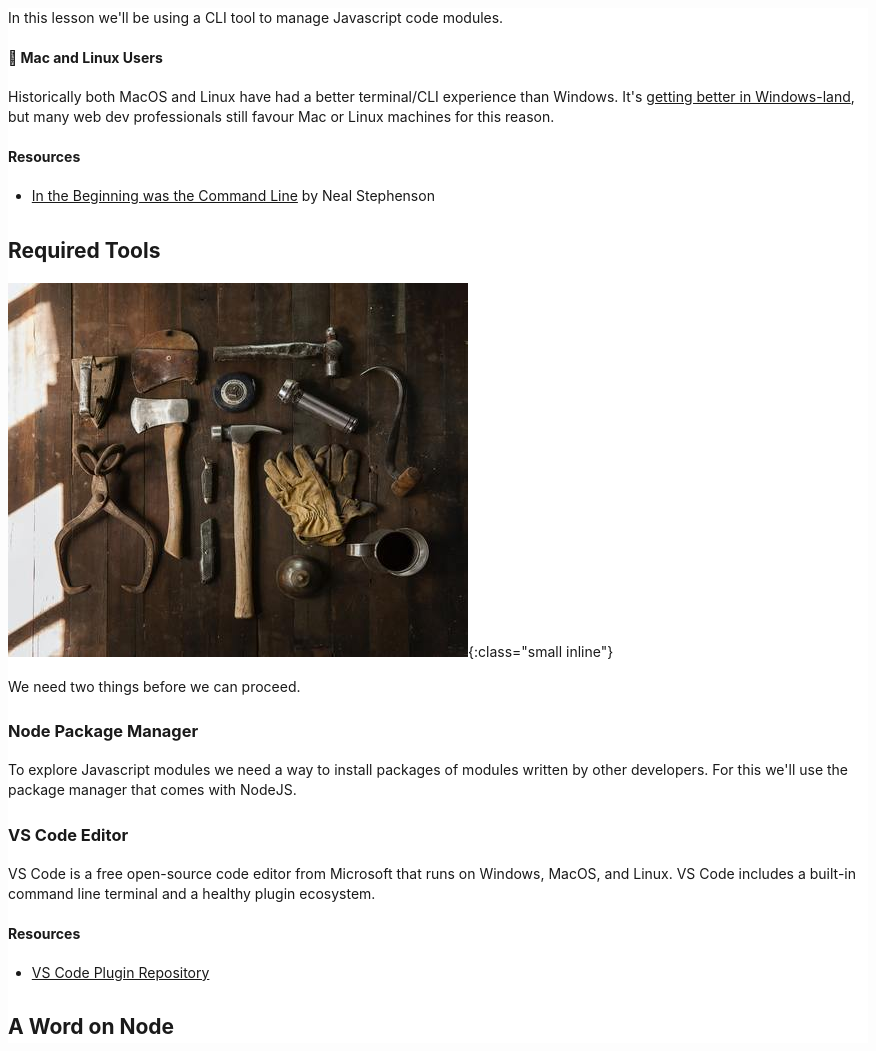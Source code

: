 In this lesson we'll be using a CLI tool to manage Javascript code modules.

#### 👋 Mac and Linux Users

Historically both MacOS and Linux have had a better terminal/CLI experience than Windows. It's [getting better in Windows-land](https://aka.ms/terminal), but many web dev professionals still favour Mac or Linux machines for this reason.

#### Resources

- [In the Beginning was the Command Line](http://cristal.inria.fr/~weis/info/commandline.html) by Neal Stephenson

## Required Tools

![Required Tools](todd-quackenbush-IClZBVw5W5A-unsplash.jpg){:class="small inline"}

We need two things before we can proceed.

### Node Package Manager

To explore Javascript modules we need a way to install packages of modules written by other developers. For this we'll use the package manager that comes with NodeJS.

### VS Code Editor

VS Code is a free open-source code editor from Microsoft that runs on Windows, MacOS, and Linux. VS Code includes a built-in command line terminal and a healthy plugin ecosystem.

#### Resources

- [VS Code Plugin Repository](https://marketplace.visualstudio.com/vscode)

## A Word on Node
